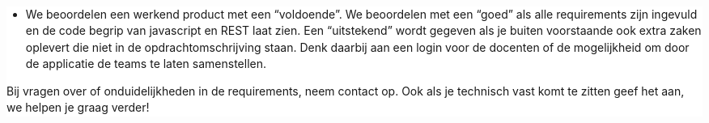 * We beoordelen een werkend product met een “voldoende”. We beoordelen met een “goed” als alle requirements zijn ingevuld en de code begrip van javascript en REST laat zien. Een “uitstekend” wordt gegeven als je buiten voorstaande ook extra zaken oplevert die niet in de opdrachtomschrijving staan. Denk daarbij aan een login voor de docenten of de mogelijkheid om door de applicatie de teams te laten samenstellen. 

Bij vragen over of onduidelijkheden in de requirements, neem contact op. Ook als je technisch vast komt te zitten geef het aan, we helpen je graag verder!
